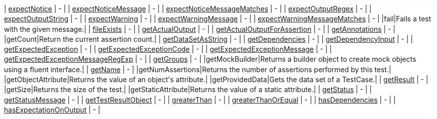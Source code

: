 | [expectNotice](https://secure.php.net/manual/en/phpunit\framework\testcase.expectnotice.php) | - |
| [expectNoticeMessage](https://secure.php.net/manual/en/phpunit\framework\testcase.expectnoticemessage.php) | - |
| [expectNoticeMessageMatches](https://secure.php.net/manual/en/phpunit\framework\testcase.expectnoticemessagematches.php) | - |
| [expectOutputRegex](https://secure.php.net/manual/en/phpunit\framework\testcase.expectoutputregex.php) | - |
| [expectOutputString](https://secure.php.net/manual/en/phpunit\framework\testcase.expectoutputstring.php) | - |
| [expectWarning](https://secure.php.net/manual/en/phpunit\framework\testcase.expectwarning.php) | - |
| [expectWarningMessage](https://secure.php.net/manual/en/phpunit\framework\testcase.expectwarningmessage.php) | - |
| [expectWarningMessageMatches](https://secure.php.net/manual/en/phpunit\framework\testcase.expectwarningmessagematches.php) | - |
|fail|Fails a test with the given message.|
| [fileExists](https://secure.php.net/manual/en/phpunit\framework\assert.fileexists.php) | - |
| [getActualOutput](https://secure.php.net/manual/en/phpunit\framework\testcase.getactualoutput.php) | - |
| [getActualOutputForAssertion](https://secure.php.net/manual/en/phpunit\framework\testcase.getactualoutputforassertion.php) | - |
| [getAnnotations](https://secure.php.net/manual/en/phpunit\framework\testcase.getannotations.php) | - |
|getCount|Return the current assertion count.|
| [getDataSetAsString](https://secure.php.net/manual/en/phpunit\framework\testcase.getdatasetasstring.php) | - |
| [getDependencies](https://secure.php.net/manual/en/phpunit\framework\testcase.getdependencies.php) | - |
| [getDependencyInput](https://secure.php.net/manual/en/phpunit\framework\testcase.getdependencyinput.php) | - |
| [getExpectedException](https://secure.php.net/manual/en/phpunit\framework\testcase.getexpectedexception.php) | - |
| [getExpectedExceptionCode](https://secure.php.net/manual/en/phpunit\framework\testcase.getexpectedexceptioncode.php) | - |
| [getExpectedExceptionMessage](https://secure.php.net/manual/en/phpunit\framework\testcase.getexpectedexceptionmessage.php) | - |
| [getExpectedExceptionMessageRegExp](https://secure.php.net/manual/en/phpunit\framework\testcase.getexpectedexceptionmessageregexp.php) | - |
| [getGroups](https://secure.php.net/manual/en/phpunit\framework\testcase.getgroups.php) | - |
|getMockBuilder|Returns a builder object to create mock objects using a fluent interface.|
| [getName](https://secure.php.net/manual/en/phpunit\framework\testcase.getname.php) | - |
|getNumAssertions|Returns the number of assertions performed by this test.|
|getObjectAttribute|Returns the value of an object's attribute.|
|getProvidedData|Gets the data set of a TestCase.|
| [getResult](https://secure.php.net/manual/en/phpunit\framework\testcase.getresult.php) | - |
|getSize|Returns the size of the test.|
|getStaticAttribute|Returns the value of a static attribute.|
| [getStatus](https://secure.php.net/manual/en/phpunit\framework\testcase.getstatus.php) | - |
| [getStatusMessage](https://secure.php.net/manual/en/phpunit\framework\testcase.getstatusmessage.php) | - |
| [getTestResultObject](https://secure.php.net/manual/en/phpunit\framework\testcase.gettestresultobject.php) | - |
| [greaterThan](https://secure.php.net/manual/en/phpunit\framework\assert.greaterthan.php) | - |
| [greaterThanOrEqual](https://secure.php.net/manual/en/phpunit\framework\assert.greaterthanorequal.php) | - |
| [hasDependencies](https://secure.php.net/manual/en/phpunit\framework\testcase.hasdependencies.php) | - |
| [hasExpectationOnOutput](https://secure.php.net/manual/en/phpunit\framework\testcase.hasexpectationonoutput.php) | - |